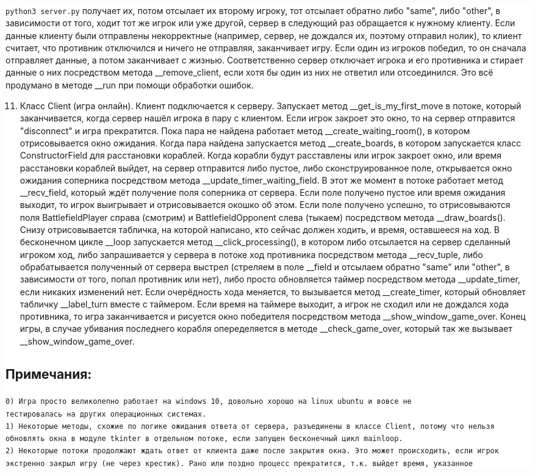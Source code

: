 ```python3 server.py```
получает их, потом отсылает их второму игроку, тот отсылает обратно либо "same", либо "other", в зависимости
от того, ходит тот же игрок или уже другой, сервер в следующий раз обращается к нужному клиенту. Если данные
клиенту были отправлены некорректные (например, сервер, не дождался их, поэтому отправил нолик),
то клиент считает, что противник отключился и ничего не отправляя, заканчивает игру. Если один из игроков победил,
то он сначала отправляет данные, а потом заканчивает с жизнью. Соответственно сервер отключает игрока и его
противника и стирает данные о них посредством метода __remove_client, если хотя бы один из них не ответил или
отсоединился. Это всё продумано в методе __run при помощи обработки ошибок.

11) Класс Client (игра онлайн). Клиент подключается к серверу. Запускает метод __get_is_my_first_move в потоке,
который заканчивается, когда сервер нашёл игрока в пару с клиентом. Если игрок закроет это окно, то на сервер
отправится "disconnect" и игра прекратится. Пока пара не найдена работает метод __create_waiting_room(), в котором
отрисовывается окно ожидания. Когда пара найдена запускается метод __create_boards, в котором запускается класс
ConstructorField для расстановки кораблей. Когда корабли будут расставлены или игрок закроет окно, или время
расстановки кораблей выйдет, на сервер отправится либо пустое, либо сконструированное поле, открывается окно
ожидания соперника посредством метода __update_timer_waiting_field. В этот же момент в потоке работает метод
__recv_field, который ждёт получение поля соперника от сервера. Если поле получено пустое или время ожидания
выходит, то игрок выигрывает и отрисовывается окошко об этом. Если поле получено успешно, то отрисовываются поля
BattlefieldPlayer справа (смотрим) и BattlefieldOpponent слева (тыкаем) посредством метода __draw_boards(). Снизу
отрисовывается табличка, на которой написано, кто сейчас должен ходить, и время, оставшееся на ход. В бесконечном
цикле __loop запускается метод __click_processing(), в котором либо отсылается на сервер сделанный игроком ход,
либо запрашивается у сервера в потоке ход противника посредством метода __recv_tuple, либо обрабатывается полученный
от сервера выстрел (стреляем в поле __field и отсылаем обратно "same" или "other", в зависимости от того, попал
противник или нет), либо просто обновляется таймер посредством метода __update_timer, если никаких изменений нет.
Если очерёдность хода меняется, то вызывается метод __create_timer, который обновляет табличку __label_turn вместе
с таймером. Если время на таймере выходит, а игрок не сходил или не дождался хода противника, то игра заканчивается
и рисуется окно победителя посредством метода __show_window_game_over. Конец игры, в случае убивания последнего
корабля опеределяется в методе __check_game_over, который так же вызывает __show_window_game_over.
    

Примечания:
--------------
    0) Игра просто великолепно работает на windows 10, довольно хорошо на linux ubuntu и вовсе не
    тестировалась на других операционных системах.
    1) Некоторые методы, схожие по логике ожидания ответа от сервера, разъединены в классе Client, потому что нельзя
    обновлять окна в модуле tkinter в отдельном потоке, если запущен бесконечный цикл mainloop.
    2) Некоторые потоки продолжают ждать ответ от клиента даже после закрытия окна. Это может происходить, если игрок
    экстренно закрыл игру (не через крестик). Рано или поздно процесс прекратится, т.к. выйдет время, указанное
```